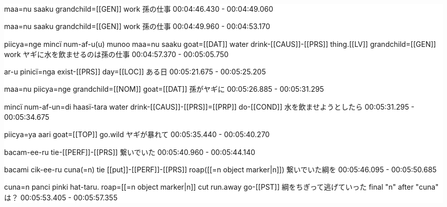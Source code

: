 
maa=nu saaku
grandchild=[[GEN]] work
孫の仕事
00:04:46.430 - 00:04:49.060


maa=nu saaku
grandchild=[[GEN]] work
孫の仕事
00:04:49.960 - 00:04:53.170


piicya=nge mincï num-af-u(u) munoo maa=nu saaku
goat=[[DAT]] water drink-[[CAUS]]-[[PRS]] thing.[[LV]] grandchild=[[GEN]] work
ヤギに水を飲ませるのは孫の仕事
00:04:57.370 - 00:05:05.750


ar-u pinicï=nga
exist-[[PRS]] day=[[LOC]]
ある日
00:05:21.675 - 00:05:25.205


maa=nu piicya=nge
grandchild=[[NOM]] goat=[[DAT]]
孫がヤギに
00:05:26.885 - 00:05:31.295


mincï num-af-un=di haasï-tara
water drink-[[CAUS]]-[[PRS]]=[[PRP]] do-[[COND]]
水を飲ませようとしたら
00:05:31.295 - 00:05:34.675


piicya=ya aari
goat=[[TOP]] go.wild
ヤギが暴れて
00:05:35.440 - 00:05:40.270


bacam-ee-ru
tie-[[PERF]]-[[PRS]]
繋いでいた
00:05:40.960 - 00:05:44.140


bacami cik-ee-ru cuna(=n)
tie [[put]]-[[PERF]]-[[PRS]] roap([[=n object marker|n]])
繋いでいた綱を
00:05:46.095 - 00:05:50.685


cuna=n panci pinki hat-taru.
roap=[[=n object marker|n]] cut run.away go-[[PST]]
綱をちぎって逃げていった
final "n" after "cuna" は？
00:05:53.405 - 00:05:57.355

